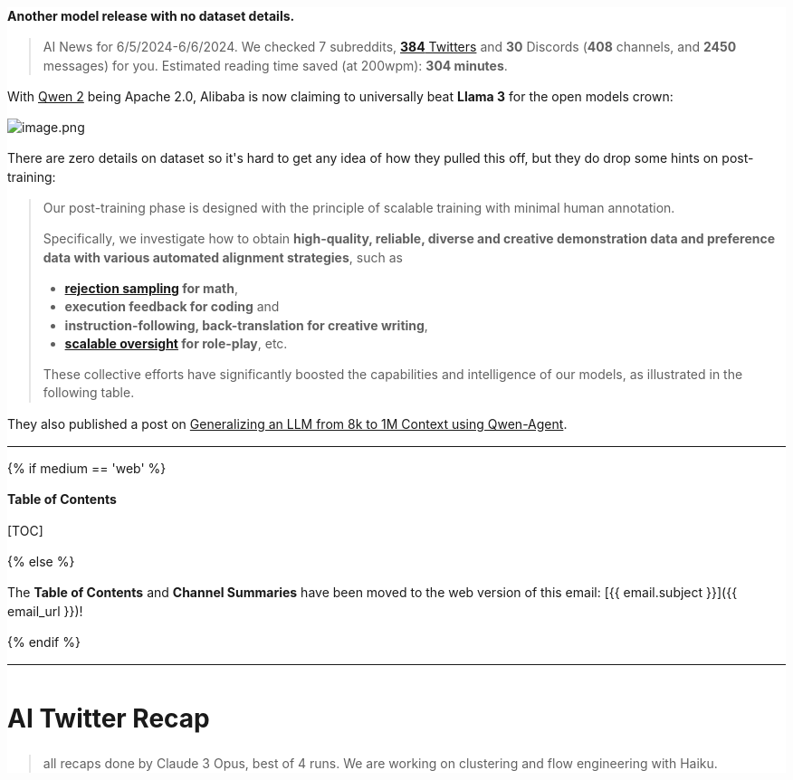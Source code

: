

**Another model release with no dataset details.**

> AI News for 6/5/2024-6/6/2024.
We checked 7 subreddits, [**384** Twitters](https://twitter.com/i/lists/1585430245762441216) and **30** Discords (**408** channels, and **2450** messages) for you. 
Estimated reading time saved (at 200wpm): **304 minutes**.

With [Qwen 2](https://qwenlm.github.io/blog/qwen2/) being Apache 2.0, Alibaba is now claiming to universally beat **Llama 3** for the open models crown:

 ![image.png](https://assets.buttondown.email/images/99225fac-83f1-4251-9fed-565bd6757bfc.png?w=960&fit=max) 

There are zero details on dataset so it's hard to get any idea of how they pulled this off, but they do drop some hints on post-training:

> Our post-training phase is designed with the principle of scalable training with minimal human annotation. 
> 
> Specifically, we investigate how to obtain **high-quality, reliable, diverse and creative demonstration data and preference data with various automated alignment strategies**, such as 
> 
> - **[rejection sampling](https://arxiv.org/pdf/2308.01825) for math**, 
> - **execution feedback for coding** and 
> - **instruction-following, back-translation for creative writing**, 
> - **[scalable oversight](https://arxiv.org/pdf/2401.12474) for role-play**, etc. 
> 
> These collective efforts have significantly boosted the capabilities and intelligence of our models, as illustrated in the following table.

They also published a post on [Generalizing an LLM from 8k to 1M Context using Qwen-Agent](https://qwenlm.github.io/blog/qwen-agent-2405/).

---


{% if medium == 'web' %}


**Table of Contents**

[TOC] 

{% else %}

The **Table of Contents** and **Channel Summaries** have been moved to the web version of this email: [{{ email.subject }}]({{ email_url }})!

{% endif %}


---

# AI Twitter Recap

> all recaps done by Claude 3 Opus, best of 4 runs. We are working on clustering and flow engineering with Haiku.
